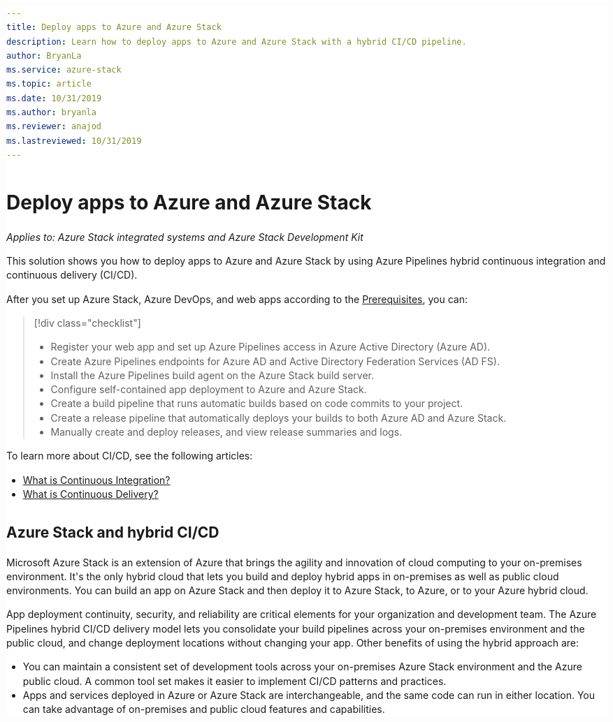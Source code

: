 ```yaml
---
title: Deploy apps to Azure and Azure Stack
description: Learn how to deploy apps to Azure and Azure Stack with a hybrid CI/CD pipeline.
author: BryanLa
ms.service: azure-stack
ms.topic: article
ms.date: 10/31/2019
ms.author: bryanla
ms.reviewer: anajod
ms.lastreviewed: 10/31/2019
---
```


# Deploy apps to Azure and Azure Stack

*Applies to: Azure Stack integrated systems and Azure Stack Development Kit*

This solution shows you how to deploy apps to Azure and Azure Stack by using Azure Pipelines hybrid continuous integration and continuous delivery (CI/CD).

After you set up Azure Stack, Azure DevOps, and web apps according to the [Prerequisites](#prerequisites), you can:

> [!div class="checklist"]
> - Register your web app and set up Azure Pipelines access in Azure Active Directory (Azure AD). 
> - Create Azure Pipelines endpoints for Azure AD and Active Directory Federation Services (AD FS). 
> - Install the Azure Pipelines build agent on the Azure Stack build server. 
> - Configure self-contained app deployment to Azure and Azure Stack.
> - Create a build pipeline that runs automatic builds based on code commits to your project.
> - Create a release pipeline that automatically deploys your builds to both Azure AD and Azure Stack. 
> - Manually create and deploy releases, and view release summaries and logs. 

To learn more about CI/CD, see the following articles:

* [What is Continuous Integration?](https://www.visualstudio.com/learn/what-is-continuous-integration/)
* [What is Continuous Delivery?](https://www.visualstudio.com/learn/what-is-continuous-delivery/)

## Azure Stack and hybrid CI/CD

Microsoft Azure Stack is an extension of Azure that brings the agility and innovation of cloud computing to your on-premises environment. It's the only hybrid cloud that lets you build and deploy hybrid apps in on-premises as well as public cloud environments. You can build an app on Azure Stack and then deploy it to Azure Stack, to Azure, or to your Azure hybrid cloud. 

App deployment continuity, security, and reliability are critical elements for your organization and development team. The Azure Pipelines hybrid CI/CD delivery model lets you consolidate your build pipelines across your on-premises environment and the public cloud, and change deployment locations without changing your app. Other benefits of using the hybrid approach are:

- You can maintain a consistent set of development tools across your on-premises Azure Stack environment and the Azure public cloud.  A common tool set makes it easier to implement CI/CD patterns and practices.
- Apps and services deployed in Azure or Azure Stack are interchangeable, and the same code can run in either location. You can take advantage of on-premises and public cloud features and capabilities.
